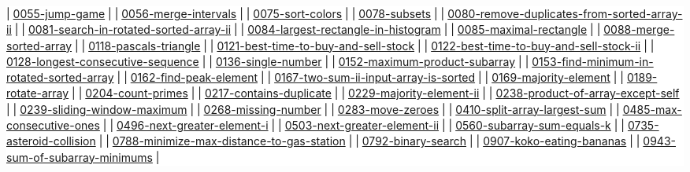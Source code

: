 | [0055-jump-game](https://github.com/MeeetShaaah/DSA_leetCode/tree/master/0055-jump-game) |
| [0056-merge-intervals](https://github.com/MeeetShaaah/DSA_leetCode/tree/master/0056-merge-intervals) |
| [0075-sort-colors](https://github.com/MeeetShaaah/DSA_leetCode/tree/master/0075-sort-colors) |
| [0078-subsets](https://github.com/MeeetShaaah/DSA_leetCode/tree/master/0078-subsets) |
| [0080-remove-duplicates-from-sorted-array-ii](https://github.com/MeeetShaaah/DSA_leetCode/tree/master/0080-remove-duplicates-from-sorted-array-ii) |
| [0081-search-in-rotated-sorted-array-ii](https://github.com/MeeetShaaah/DSA_leetCode/tree/master/0081-search-in-rotated-sorted-array-ii) |
| [0084-largest-rectangle-in-histogram](https://github.com/MeeetShaaah/DSA_leetCode/tree/master/0084-largest-rectangle-in-histogram) |
| [0085-maximal-rectangle](https://github.com/MeeetShaaah/DSA_leetCode/tree/master/0085-maximal-rectangle) |
| [0088-merge-sorted-array](https://github.com/MeeetShaaah/DSA_leetCode/tree/master/0088-merge-sorted-array) |
| [0118-pascals-triangle](https://github.com/MeeetShaaah/DSA_leetCode/tree/master/0118-pascals-triangle) |
| [0121-best-time-to-buy-and-sell-stock](https://github.com/MeeetShaaah/DSA_leetCode/tree/master/0121-best-time-to-buy-and-sell-stock) |
| [0122-best-time-to-buy-and-sell-stock-ii](https://github.com/MeeetShaaah/DSA_leetCode/tree/master/0122-best-time-to-buy-and-sell-stock-ii) |
| [0128-longest-consecutive-sequence](https://github.com/MeeetShaaah/DSA_leetCode/tree/master/0128-longest-consecutive-sequence) |
| [0136-single-number](https://github.com/MeeetShaaah/DSA_leetCode/tree/master/0136-single-number) |
| [0152-maximum-product-subarray](https://github.com/MeeetShaaah/DSA_leetCode/tree/master/0152-maximum-product-subarray) |
| [0153-find-minimum-in-rotated-sorted-array](https://github.com/MeeetShaaah/DSA_leetCode/tree/master/0153-find-minimum-in-rotated-sorted-array) |
| [0162-find-peak-element](https://github.com/MeeetShaaah/DSA_leetCode/tree/master/0162-find-peak-element) |
| [0167-two-sum-ii-input-array-is-sorted](https://github.com/MeeetShaaah/DSA_leetCode/tree/master/0167-two-sum-ii-input-array-is-sorted) |
| [0169-majority-element](https://github.com/MeeetShaaah/DSA_leetCode/tree/master/0169-majority-element) |
| [0189-rotate-array](https://github.com/MeeetShaaah/DSA_leetCode/tree/master/0189-rotate-array) |
| [0204-count-primes](https://github.com/MeeetShaaah/DSA_leetCode/tree/master/0204-count-primes) |
| [0217-contains-duplicate](https://github.com/MeeetShaaah/DSA_leetCode/tree/master/0217-contains-duplicate) |
| [0229-majority-element-ii](https://github.com/MeeetShaaah/DSA_leetCode/tree/master/0229-majority-element-ii) |
| [0238-product-of-array-except-self](https://github.com/MeeetShaaah/DSA_leetCode/tree/master/0238-product-of-array-except-self) |
| [0239-sliding-window-maximum](https://github.com/MeeetShaaah/DSA_leetCode/tree/master/0239-sliding-window-maximum) |
| [0268-missing-number](https://github.com/MeeetShaaah/DSA_leetCode/tree/master/0268-missing-number) |
| [0283-move-zeroes](https://github.com/MeeetShaaah/DSA_leetCode/tree/master/0283-move-zeroes) |
| [0410-split-array-largest-sum](https://github.com/MeeetShaaah/DSA_leetCode/tree/master/0410-split-array-largest-sum) |
| [0485-max-consecutive-ones](https://github.com/MeeetShaaah/DSA_leetCode/tree/master/0485-max-consecutive-ones) |
| [0496-next-greater-element-i](https://github.com/MeeetShaaah/DSA_leetCode/tree/master/0496-next-greater-element-i) |
| [0503-next-greater-element-ii](https://github.com/MeeetShaaah/DSA_leetCode/tree/master/0503-next-greater-element-ii) |
| [0560-subarray-sum-equals-k](https://github.com/MeeetShaaah/DSA_leetCode/tree/master/0560-subarray-sum-equals-k) |
| [0735-asteroid-collision](https://github.com/MeeetShaaah/DSA_leetCode/tree/master/0735-asteroid-collision) |
| [0788-minimize-max-distance-to-gas-station](https://github.com/MeeetShaaah/DSA_leetCode/tree/master/0788-minimize-max-distance-to-gas-station) |
| [0792-binary-search](https://github.com/MeeetShaaah/DSA_leetCode/tree/master/0792-binary-search) |
| [0907-koko-eating-bananas](https://github.com/MeeetShaaah/DSA_leetCode/tree/master/0907-koko-eating-bananas) |
| [0943-sum-of-subarray-minimums](https://github.com/MeeetShaaah/DSA_leetCode/tree/master/0943-sum-of-subarray-minimums) |